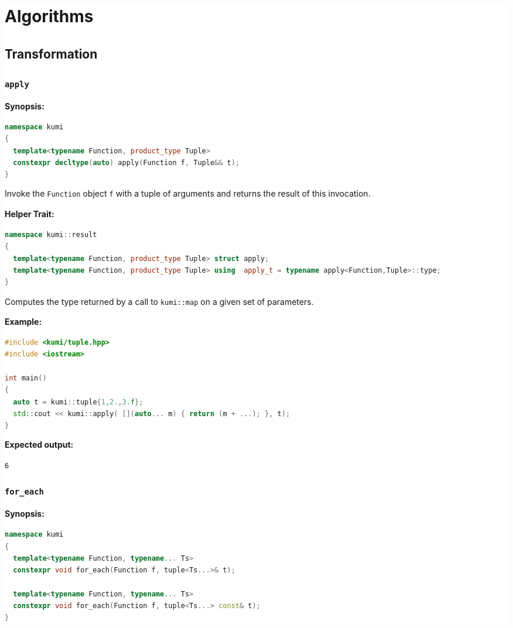 # Algorithms

## Transformation

### `apply`

**Synopsis:**
```c++
namespace kumi
{
  template<typename Function, product_type Tuple>
  constexpr decltype(auto) apply(Function f, Tuple&& t);
}
```

Invoke the `Function` object `f` with a tuple of arguments and returns the result of this invocation.

**Helper Trait:**
~~~~~~~~~~~~~~~~~~~~~~~~~~~~~~~~~~~~~~~~~~~~~~~~~~~~~~~~~~~~~~~~~~~~~~~~~~~~~~~~~~~~~~~~~~~~~~~~c++
namespace kumi::result
{
  template<typename Function, product_type Tuple> struct apply;
  template<typename Function, product_type Tuple> using  apply_t = typename apply<Function,Tuple>::type;
}
~~~~~~~~~~~~~~~~~~~~~~~~~~~~~~~~~~~~~~~~~~~~~~~~~~~~~~~~~~~~~~~~~~~~~~~~~~~~~~~~~~~~~~~~~~~~~~~~

Computes the type returned by a call to `kumi::map` on a given set of parameters.

**Example:**
~~~~~~~~~~~~~~~~~~~~~~~~~~~~~~~~~~~~~~~~~~~~~~~~~~~~~~~~~~~~~~~~~~~~~~~~~~~~~~~~~~~~~~~~~~~~~~~~c++
#include <kumi/tuple.hpp>
#include <iostream>

int main()
{
  auto t = kumi::tuple{1,2.,3.f};
  std::cout << kumi::apply( [](auto... m) { return (m + ...); }, t);
}
~~~~~~~~~~~~~~~~~~~~~~~~~~~~~~~~~~~~~~~~~~~~~~~~~~~~~~~~~~~~~~~~~~~~~~~~~~~~~~~~~~~~~~~~~~~~~~~~

**Expected output:**
~~~~~~~~~~~~~~~~~~~~~~~~~~~~~~~~~~~~~~~~~~~~~~~~~~~~~~~~~~~~~~~~~~~~~~~~~~~~~~~~~~~~~~~~~~~~~~~~
6
~~~~~~~~~~~~~~~~~~~~~~~~~~~~~~~~~~~~~~~~~~~~~~~~~~~~~~~~~~~~~~~~~~~~~~~~~~~~~~~~~~~~~~~~~~~~~~~~

### `for_each`

**Synopsis:**
```c++
namespace kumi
{
  template<typename Function, typename... Ts>
  constexpr void for_each(Function f, tuple<Ts...>& t);

  template<typename Function, typename... Ts>
  constexpr void for_each(Function f, tuple<Ts...> const& t);
}
```
